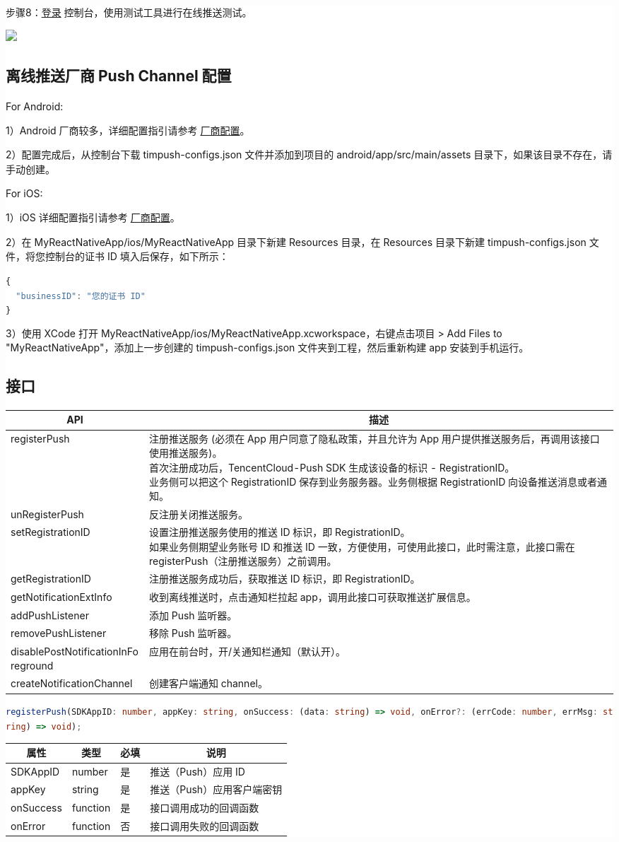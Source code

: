 步骤8：[登录](https://console.cloud.tencent.com/im/push-plugin-push-check) 控制台，使用测试工具进行在线推送测试。

![](https://sdk-web-1252463788.cos.ap-hongkong.myqcloud.com/im/assets/push/test-online-push.png)


## 离线推送厂商 Push Channel 配置

For Android:

1）Android 厂商较多，详细配置指引请参考 [厂商配置](https://cloud.tencent.com/document/product/269/100623)。

2）配置完成后，从控制台下载 timpush-configs.json 文件并添加到项目的 android/app/src/main/assets 目录下，如果该目录不存在，请手动创建。

For iOS:

1）iOS 详细配置指引请参考 [厂商配置](https://cloud.tencent.com/document/product/269/100624)。

2）在 MyReactNativeApp/ios/MyReactNativeApp 目录下新建 Resources 目录，在 Resources 目录下新建 timpush-configs.json 文件，将您控制台的证书 ID 填入后保存，如下所示：
```ts
{
  "businessID": "您的证书 ID"
}
```
3）使用 XCode 打开 MyReactNativeApp/ios/MyReactNativeApp.xcworkspace，右键点击项目 > Add Files to "MyReactNativeApp"，添加上一步创建的 timpush-configs.json 文件夹到工程，然后重新构建 app 安装到手机运行。


## 接口

| API | 描述|
|----|---|
| registerPush | 注册推送服务 (必须在 App 用户同意了隐私政策，并且允许为 App 用户提供推送服务后，再调用该接口使用推送服务)。<br>首次注册成功后，TencentCloud-Push SDK 生成该设备的标识 - RegistrationID。<br> 业务侧可以把这个 RegistrationID 保存到业务服务器。业务侧根据 RegistrationID 向设备推送消息或者通知。|
| unRegisterPush | 反注册关闭推送服务。|
| setRegistrationID | 设置注册推送服务使用的推送 ID 标识，即 RegistrationID。<br/>如果业务侧期望业务账号 ID 和推送 ID 一致，方便使用，可使用此接口，此时需注意，此接口需在 registerPush（注册推送服务）之前调用。|
| getRegistrationID | 注册推送服务成功后，获取推送 ID 标识，即 RegistrationID。|
| getNotificationExtInfo | 收到离线推送时，点击通知栏拉起 app，调用此接口可获取推送扩展信息。|
| addPushListener | 添加 Push 监听器。|
| removePushListener | 移除 Push 监听器。|
| disablePostNotificationInForeground | 应用在前台时，开/关通知栏通知（默认开）。|
| createNotificationChannel | 创建客户端通知 channel。|

```ts
registerPush(SDKAppID: number, appKey: string, onSuccess: (data: string) => void, onError?: (errCode: number, errMsg: string) => void);
```

|属性|类型|必填|说明|
|----|---|----|----|
|SDKAppID|number|是|推送（Push）应用 ID|
|appKey|string|是|推送（Push）应用客户端密钥|
|onSuccess|function|是|接口调用成功的回调函数|
|onError|function|否|接口调用失败的回调函数|
